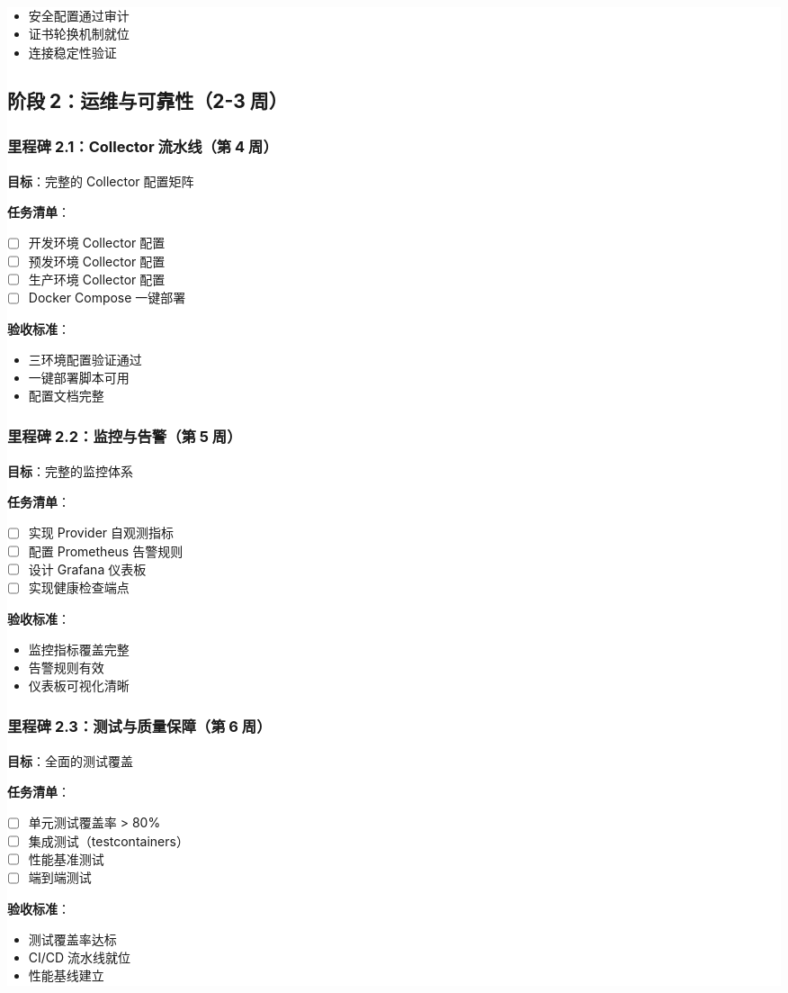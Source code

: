 - 安全配置通过审计
- 证书轮换机制就位
- 连接稳定性验证

## 阶段 2：运维与可靠性（2-3 周）

### 里程碑 2.1：Collector 流水线（第 4 周）

**目标**：完整的 Collector 配置矩阵

**任务清单**：

- [ ] 开发环境 Collector 配置
- [ ] 预发环境 Collector 配置
- [ ] 生产环境 Collector 配置
- [ ] Docker Compose 一键部署

**验收标准**：

- 三环境配置验证通过
- 一键部署脚本可用
- 配置文档完整

### 里程碑 2.2：监控与告警（第 5 周）

**目标**：完整的监控体系

**任务清单**：

- [ ] 实现 Provider 自观测指标
- [ ] 配置 Prometheus 告警规则
- [ ] 设计 Grafana 仪表板
- [ ] 实现健康检查端点

**验收标准**：

- 监控指标覆盖完整
- 告警规则有效
- 仪表板可视化清晰

### 里程碑 2.3：测试与质量保障（第 6 周）

**目标**：全面的测试覆盖

**任务清单**：

- [ ] 单元测试覆盖率 > 80%
- [ ] 集成测试（testcontainers）
- [ ] 性能基准测试
- [ ] 端到端测试

**验收标准**：

- 测试覆盖率达标
- CI/CD 流水线就位
- 性能基线建立
